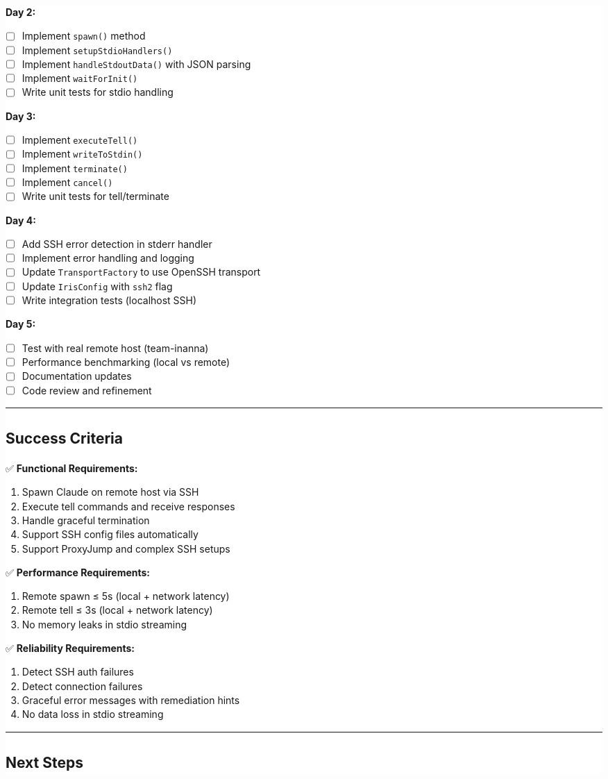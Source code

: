 **Day 2:**
- [ ] Implement `spawn()` method
- [ ] Implement `setupStdioHandlers()`
- [ ] Implement `handleStdoutData()` with JSON parsing
- [ ] Implement `waitForInit()`
- [ ] Write unit tests for stdio handling

**Day 3:**
- [ ] Implement `executeTell()`
- [ ] Implement `writeToStdin()`
- [ ] Implement `terminate()`
- [ ] Implement `cancel()`
- [ ] Write unit tests for tell/terminate

**Day 4:**
- [ ] Add SSH error detection in stderr handler
- [ ] Implement error handling and logging
- [ ] Update `TransportFactory` to use OpenSSH transport
- [ ] Update `IrisConfig` with `ssh2` flag
- [ ] Write integration tests (localhost SSH)

**Day 5:**
- [ ] Test with real remote host (team-inanna)
- [ ] Performance benchmarking (local vs remote)
- [ ] Documentation updates
- [ ] Code review and refinement

---

## Success Criteria

✅ **Functional Requirements:**
1. Spawn Claude on remote host via SSH
2. Execute tell commands and receive responses
3. Handle graceful termination
4. Support SSH config files automatically
5. Support ProxyJump and complex SSH setups

✅ **Performance Requirements:**
1. Remote spawn ≤ 5s (local + network latency)
2. Remote tell ≤ 3s (local + network latency)
3. No memory leaks in stdio streaming

✅ **Reliability Requirements:**
1. Detect SSH auth failures
2. Detect connection failures
3. Graceful error messages with remediation hints
4. No data loss in stdio streaming

---

## Next Steps

